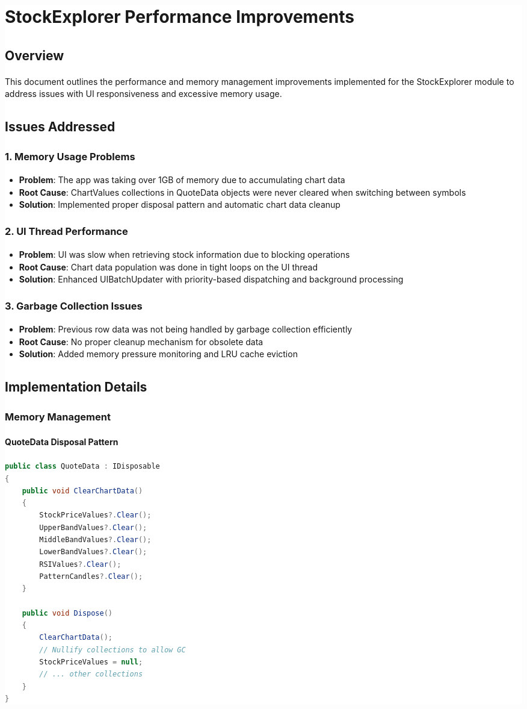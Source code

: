 # StockExplorer Performance Improvements

## Overview
This document outlines the performance and memory management improvements implemented for the StockExplorer module to address issues with UI responsiveness and excessive memory usage.

## Issues Addressed

### 1. Memory Usage Problems
- **Problem**: The app was taking over 1GB of memory due to accumulating chart data
- **Root Cause**: ChartValues collections in QuoteData objects were never cleared when switching between symbols
- **Solution**: Implemented proper disposal pattern and automatic chart data cleanup

### 2. UI Thread Performance
- **Problem**: UI was slow when retrieving stock information due to blocking operations
- **Root Cause**: Chart data population was done in tight loops on the UI thread
- **Solution**: Enhanced UIBatchUpdater with priority-based dispatching and background processing

### 3. Garbage Collection Issues
- **Problem**: Previous row data was not being handled by garbage collection efficiently
- **Root Cause**: No proper cleanup mechanism for obsolete data
- **Solution**: Added memory pressure monitoring and LRU cache eviction

## Implementation Details

### Memory Management

#### QuoteData Disposal Pattern
```csharp
public class QuoteData : IDisposable
{
    public void ClearChartData()
    {
        StockPriceValues?.Clear();
        UpperBandValues?.Clear();
        MiddleBandValues?.Clear();
        LowerBandValues?.Clear();
        RSIValues?.Clear();
        PatternCandles?.Clear();
    }
    
    public void Dispose()
    {
        ClearChartData();
        // Nullify collections to allow GC
        StockPriceValues = null;
        // ... other collections
    }
}
```
